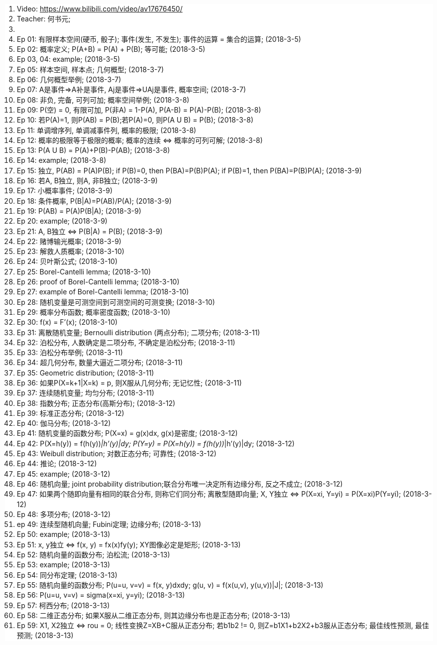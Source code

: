1.	Video: https://www.bilibili.com/video/av17676450/
2.	Teacher: 何书元;
3.	
4.	Ep 01: 有限样本空间(硬币, 骰子); 事件(发生, 不发生); 事件的运算 = 集合的运算; (2018-3-5)
5.	Ep 02: 概率定义; P(A+B) = P(A) + P(B); 等可能; (2018-3-5)
6.	Ep 03, 04: example; (2018-3-5)
7.	Ep 05: 样本空间, 样本点; 几何概型; (2018-3-7)
8.	Ep 06: 几何概型举例; (2018-3-7)
9.	Ep 07: A是事件=>A补是事件, Aj是事件=>UAj是事件, 概率空间; (2018-3-7)
10.	Ep 08: 非负, 完备, 可列可加; 概率空间举例; (2018-3-8)
11.	Ep 09: P(空) = 0, 有限可加, P(非A) = 1-P(A), P(A-B) = P(A)-P(B); (2018-3-8)
12.	Ep 10: 若P(A)=1, 则P(AB) = P(B);若P(A)=0, 则P(A U B) = P(B); (2018-3-8)
13.	Ep 11: 单调增序列, 单调减事件列, 概率的极限; (2018-3-8)
14.	Ep 12: 概率的极限等于极限的概率; 概率的连续 <=> 概率的可列可解; (2018-3-8)
15.	Ep 13: P(A U B) = P(A)+P(B)-P(AB); (2018-3-8)
16.	Ep 14: example; (2018-3-8)
17.	Ep 15: 独立, P(AB) = P(A)P(B); if P(B)=0, then P(BA)=P(B)P(A); if P(B)=1, then P(BA)=P(B)P(A); (2018-3-9)
18.	Ep 16: 若A, B独立, 则A, 非B独立; (2018-3-9)
19.	Ep 17: 小概率事件; (2018-3-9)
20.	Ep 18: 条件概率, P(B|A)=P(AB)/P(A); (2018-3-9)
21.	Ep 19: P(AB) = P(A)P(B|A); (2018-3-9)
22.	Ep 20: example; (2018-3-9)
23.	Ep 21: A, B独立 <=> P(B|A) = P(B); (2018-3-9)
24.	Ep 22: 赌博输光概率; (2018-3-9)
25.	Ep 23: 解救人质概率; (2018-3-10)
26.	Ep 24: 贝叶斯公式; (2018-3-10)
27.	Ep 25: Borel-Cantelli lemma; (2018-3-10)
28.	Ep 26: proof of Borel-Cantelli lemma; (2018-3-10)
29.	Ep 27: example of Borel-Cantelli lemma; (2018-3-10)
30.	Ep 28: 随机变量是可测空间到可测空间的可测变换; (2018-3-10)
31.	Ep 29: 概率分布函数; 概率密度函数; (2018-3-10)
32.	Ep 30: f(x) = F’(x); (2018-3-10)
33.	Ep 31: 离散随机变量; Bernoulli distribution (两点分布); 二项分布; (2018-3-11)
34.	Ep 32: 泊松分布, 人数确定是二项分布, 不确定是泊松分布; (2018-3-11)
35.	Ep 33: 泊松分布举例; (2018-3-11)
36.	Ep 34: 超几何分布, 数量大逼近二项分布; (2018-3-11)
37.	Ep 35: Geometric distribution; (2018-3-11)
38.	Ep 36: 如果P(X=k+1|X=k) = p, 则X服从几何分布; 无记忆性; (2018-3-11)
39.	Ep 37: 连续随机变量; 均匀分布; (2018-3-11)
40.	Ep 38: 指数分布; 正态分布(高斯分布); (2018-3-12)
41.	Ep 39: 标准正态分布; (2018-3-12)
42.	Ep 40: 伽马分布; (2018-3-12)
43.	Ep 41: 随机变量的函数分布; P(X=x) = g(x)dx, g(x)是密度; (2018-3-12)
44.	Ep 42: P(X=h(y)) = f(h(y))*|h’(y)|dy; P(Y=y) = P(X=h(y)) = f(h(y))*|h’(y)|dy; (2018-3-12)
45.	Ep 43: Weibull distribution; 对数正态分布; 可靠性; (2018-3-12)
46.	Ep 44: 推论; (2018-3-12)
47.	Ep 45: example; (2018-3-12)
48.	Ep 46: 随机向量; joint probability distribution;联合分布唯一决定所有边缘分布, 反之不成立; (2018-3-12)
49.	Ep 47: 如果两个随即向量有相同的联合分布, 则称它们同分布; 离散型随即向量; X, Y独立 <=> P(X=xi, Y=yi) = P(X=xi)P(Y=yi); (2018-3-12)
50.	Ep 48: 多项分布; (2018-3-12)
51.	ep 49: 连续型随机向量; Fubini定理; 边缘分布; (2018-3-13)
52.	Ep 50: example; (2018-3-13)
53.	Ep 51: x, y独立 <=> f(x, y) = fx(x)fy(y); XY图像必定是矩形; (2018-3-13)
54.	Ep 52: 随机向量的函数分布; 泊松流; (2018-3-13)
55.	Ep 53: example; (2018-3-13)
56.	Ep 54: 同分布定理; (2018-3-13)
57.	Ep 55: 随机向量的函数分布; P(u=u, v=v) = f(x, y)dxdy; g(u, v) = f(x(u,v), y(u,v))|J|; (2018-3-13)
58.	Ep 56: P(u=u, v=v) = sigma(x=xi, y=yi); (2018-3-13)
59.	Ep 57: 柯西分布; (2018-3-13)
60.	Ep 58: 二维正态分布; 如果X服从二维正态分布, 则其边缘分布也是正态分布; (2018-3-13)
61.	Ep 59: X1, X2独立 <=> rou = 0; 线性变换Z=XB+C服从正态分布; 若b1b2 != 0, 则Z=b1X1+b2X2+b3服从正态分布; 最佳线性预测, 最佳预测; (2018-3-13)